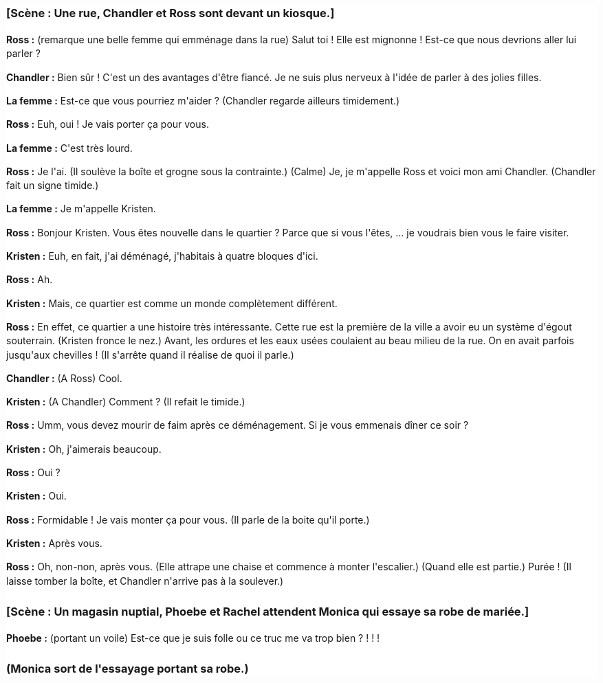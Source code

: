 ### [Scène : Une rue, Chandler et Ross sont devant un kiosque.]

**Ross :** (remarque une belle femme qui emménage dans la rue) Salut toi ! Elle est mignonne ! Est-ce que nous devrions aller lui parler ?

**Chandler :** Bien sûr ! C'est un des avantages d'être fiancé. Je ne suis plus nerveux à l'idée de parler à des jolies filles.

**La femme :** Est-ce que vous pourriez m'aider ? (Chandler regarde ailleurs timidement.)

**Ross :** Euh, oui ! Je vais porter ça pour vous.

**La femme :** C'est très lourd.

**Ross :** Je l'ai. (Il soulève la boîte et grogne sous la contrainte.) (Calme) Je, je m'appelle Ross et voici mon ami Chandler. (Chandler fait un signe timide.)

**La femme :** Je m'appelle Kristen.

**Ross :** Bonjour Kristen. Vous êtes nouvelle dans le quartier ? Parce que si vous l'êtes, ... je voudrais bien vous le faire visiter.

**Kristen :** Euh, en fait, j'ai déménagé, j'habitais à quatre bloques d'ici.

**Ross :** Ah.

**Kristen :** Mais, ce quartier est comme un monde complètement différent.

**Ross :** En effet, ce quartier a une histoire très intéressante. Cette rue est la première de la ville a avoir eu un système d'égout souterrain. (Kristen fronce le nez.) Avant, les ordures et les eaux usées coulaient au beau milieu de la rue. On en avait parfois jusqu'aux chevilles ! (Il s'arrête quand il réalise de quoi il parle.)

**Chandler :** (A Ross) Cool.

**Kristen :** (A Chandler) Comment ? (Il refait le timide.)

**Ross :** Umm, vous devez mourir de faim après ce déménagement. Si je vous emmenais dîner ce soir ?

**Kristen :** Oh, j'aimerais beaucoup.

**Ross :** Oui ?

**Kristen :** Oui.

**Ross :** Formidable ! Je vais monter ça pour vous. (Il parle de la boite qu'il porte.)

**Kristen :** Après vous.

**Ross :** Oh, non-non, après vous. (Elle attrape une chaise et commence à monter l'escalier.) (Quand elle est partie.) Purée ! (Il laisse tomber la boîte, et Chandler n'arrive pas à la soulever.)

### [Scène : Un magasin nuptial, Phoebe et Rachel attendent Monica qui essaye sa robe de mariée.]

**Phoebe :** (portant un voile) Est-ce que je suis folle ou ce truc me va trop bien ? ! ! !

### (Monica sort de l'essayage portant sa robe.)
